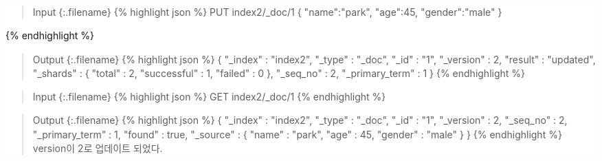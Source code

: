 >Input
{:.filename}
{% highlight json %}
PUT index2/_doc/1
{
  "name":"park",
  "age":45,
  "gender":"male"
}

{% endhighlight %}

>Output
{:.filename}
{% highlight json %}
{
  "_index" : "index2",
  "_type" : "_doc",
  "_id" : "1",
  "_version" : 2,
  "result" : "updated",
  "_shards" : {
    "total" : 2,
    "successful" : 1,
    "failed" : 0
  },
  "_seq_no" : 2,
  "_primary_term" : 1
}
{% endhighlight %}

>Input
{:.filename}
{% highlight json %}
GET index2/_doc/1
{% endhighlight %}

>Output
{:.filename}
{% highlight json %}
{
  "_index" : "index2",
  "_type" : "_doc",
  "_id" : "1",
  "_version" : 2,
  "_seq_no" : 2,
  "_primary_term" : 1,
  "found" : true,
  "_source" : {
    "name" : "park",
    "age" : 45,
    "gender" : "male"
  }
}
{% endhighlight %}
version이 2로 업데이트 되었다.
